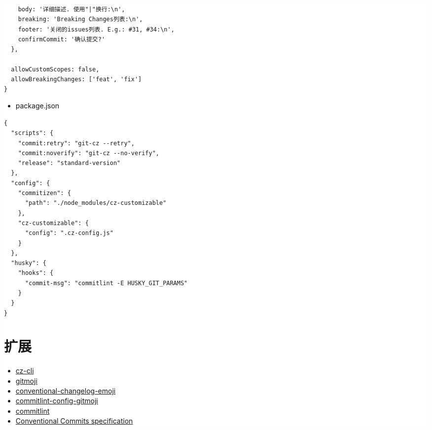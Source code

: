 ```
    body: '详细描述. 使用"|"换行:\n',
    breaking: 'Breaking Changes列表:\n',
    footer: '关闭的issues列表. E.g.: #31, #34:\n',
    confirmCommit: '确认提交?'
  },

  allowCustomScopes: false,
  allowBreakingChanges: ['feat', 'fix']
}
```

* package.json
```
{
  "scripts": {
    "commit:retry": "git-cz --retry",
    "commit:noverify": "git-cz --no-verify",
    "release": "standard-version"
  },
  "config": {
    "commitizen": {
      "path": "./node_modules/cz-customizable"
    },
    "cz-customizable": {
      "config": ".cz-config.js"
    }
  },
  "husky": {
    "hooks": {
      "commit-msg": "commitlint -E HUSKY_GIT_PARAMS"
    }
  }
}
```

# 扩展
* [cz-cli](https://github.com/commitizen/cz-cli)
* [gitmoji](https://gitmoji.carloscuesta.me/)
* [conventional-changelog-emoji](https://github.com/nielsgl/conventional-changelog-emoji)
* [commitlint-config-gitmoji](https://github.com/arvinxx/commitlint-config-gitmoji)
* [commitlint](https://commitlint.js.org)
* [Conventional Commits specification](https://www.conventionalcommits.org/zh/)

